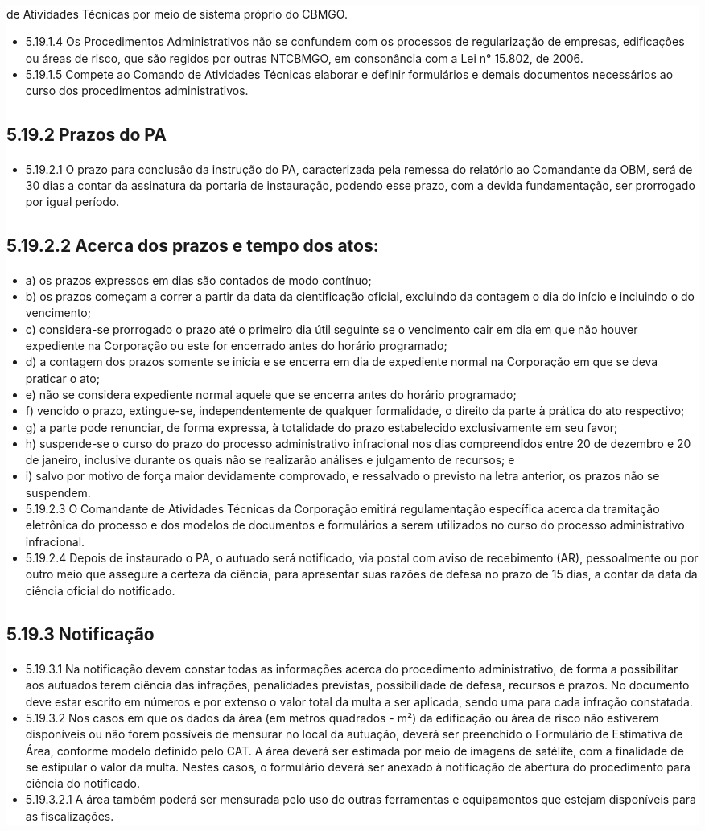 de Atividades Técnicas por meio de sistema próprio do CBMGO.

- 5.19.1.4 Os  Procedimentos  Administrativos  não  se  confundem  com  os  processos  de  regularização  de empresas, edificações ou áreas de risco, que são regidos por outras NTCBMGO, em consonância com a Lei n° 15.802, de 2006.
- 5.19.1.5 Compete ao Comando de Atividades Técnicas elaborar e definir formulários e demais documentos necessários ao curso dos procedimentos administrativos.

## 5.19.2 Prazos do PA

- 5.19.2.1 O prazo para conclusão da instrução do PA, caracterizada pela remessa do relatório ao Comandante da OBM, será de 30 dias a contar da assinatura da portaria de instauração, podendo esse prazo, com a devida fundamentação, ser prorrogado por igual período.

## 5.19.2.2 Acerca dos prazos e tempo dos atos:

- a) os prazos expressos em dias são contados de modo contínuo;
- b) os prazos começam a correr a partir da data da cientificação oficial, excluindo da contagem o dia do início e incluindo o do vencimento;
- c) considera-se prorrogado o prazo até o primeiro dia útil seguinte se o vencimento cair em dia em que não houver expediente na Corporação ou este for encerrado antes do horário programado;
- d) a contagem dos prazos somente se inicia e se encerra em dia de expediente normal na Corporação em que se deva praticar o ato;
- e) não se considera expediente normal aquele que se encerra antes do horário programado;
- f) vencido o prazo, extingue-se, independentemente de qualquer formalidade, o direito da parte à prática do ato respectivo;
- g) a parte pode renunciar, de forma expressa, à totalidade do prazo estabelecido exclusivamente em seu favor;
- h) suspende-se o curso do prazo do processo administrativo infracional nos dias compreendidos entre 20  de  dezembro  e  20  de  janeiro,  inclusive  durante  os  quais  não  se  realizarão  análises  e  julgamento  de recursos; e
- i) salvo por motivo de força maior devidamente comprovado, e ressalvado o previsto na letra anterior, os prazos não se suspendem.
- 5.19.2.3 O Comandante de Atividades Técnicas da Corporação emitirá regulamentação específica acerca da tramitação eletrônica do processo e dos modelos de documentos e formulários a serem utilizados no curso do processo administrativo infracional.
- 5.19.2.4 Depois de instaurado o PA, o autuado será notificado, via postal com aviso de recebimento (AR), pessoalmente ou por outro meio que assegure a certeza da ciência, para apresentar suas razões de defesa no prazo de 15 dias, a contar da data da ciência oficial do notificado.

## 5.19.3 Notificação

- 5.19.3.1 Na notificação devem constar  todas as informações acerca do procedimento administrativo, de forma a  possibilitar  aos  autuados  terem  ciência  das  infrações,  penalidades  previstas,  possibilidade  de  defesa, recursos e prazos. No documento deve estar escrito em números e por extenso o valor total da multa a ser aplicada, sendo uma para cada infração constatada.
- 5.19.3.2 Nos casos em que os dados da área (em metros quadrados - m²) da edificação ou área de risco não estiverem disponíveis ou não forem possíveis de mensurar no local da autuação, deverá ser preenchido o Formulário de Estimativa de Área, conforme modelo definido pelo CAT. A área deverá ser estimada por meio de imagens de satélite, com a finalidade de se estipular o valor da multa. Nestes casos, o formulário deverá ser anexado à notificação de abertura do procedimento para ciência do notificado.
- 5.19.3.2.1 A área também poderá ser mensurada pelo uso de outras ferramentas e equipamentos que estejam disponíveis para as fiscalizações.
